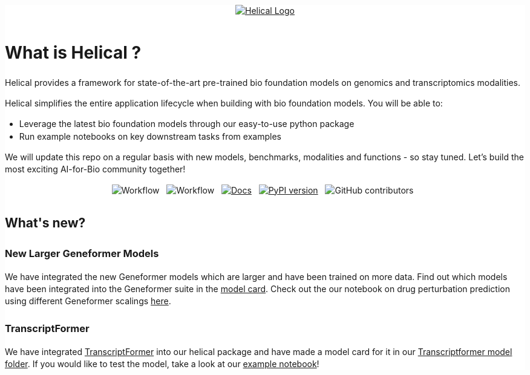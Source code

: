<div align="center">
  <p><a href="https://helical.readthedocs.io/"/>
  <picture>
    <source media="(prefers-color-scheme: dark)" srcset="docs/assets/logo_and_text_v2_white.png">
    <source media="(prefers-color-scheme: light)" srcset="docs/assets/logo_and_text_v2.png">
    <img alt="Helical Logo" src="docs/assets/logo_and_text_v2_white.png" width="300">
  </picture>
  </a></p>
</div>


# What is Helical ?

Helical provides a framework for state-of-the-art pre-trained bio foundation models on genomics and transcriptomics modalities.

Helical simplifies the entire application lifecycle when building with bio foundation models. You will be able to:
- Leverage the latest bio foundation models through our easy-to-use python package
- Run example notebooks on key downstream tasks from examples

We will update this repo on a regular basis with new models, benchmarks, modalities and functions - so stay tuned.
Let’s build the most exciting AI-for-Bio community together!
<div align="center">

![Workflow](https://github.com/helicalAI/helical/actions/workflows/release.yml/badge.svg) &nbsp;
![Workflow](https://github.com/helicalAI/helical/actions/workflows/github-code-scanning/codeql/badge.svg) &nbsp;
[![Docs](https://img.shields.io/badge/docs-available-brightgreen)](https://helical.readthedocs.io/) &nbsp;
[![PyPI version](https://badge.fury.io/py/helical.svg)](https://badge.fury.io/py/helical) &nbsp;
![GitHub contributors](https://img.shields.io/github/contributors/helicalAI/helical) &nbsp;

</div>

## What's new?

### New Larger Geneformer Models
We have integrated the new Geneformer models which are larger and have been trained on more data. Find out which models have been integrated into the Geneformer suite in the [model card](./helical/models/geneformer/README.md). Check out the our notebook on drug perturbation prediction using different Geneformer scalings [here](./examples/notebooks/Geneformer-Series-Comparison.ipynb).


### TranscriptFormer
We have integrated [TranscriptFormer](https://github.com/czi-ai/transcriptformer) into our helical package and have made a model card for it in our [Transcriptformer model folder](helical/models/transcriptformer/README.md). If you would like to test the model, take a look at our [example notebook](examples/notebooks/Geneformer-vs-TranscriptFormer.ipynb)!
